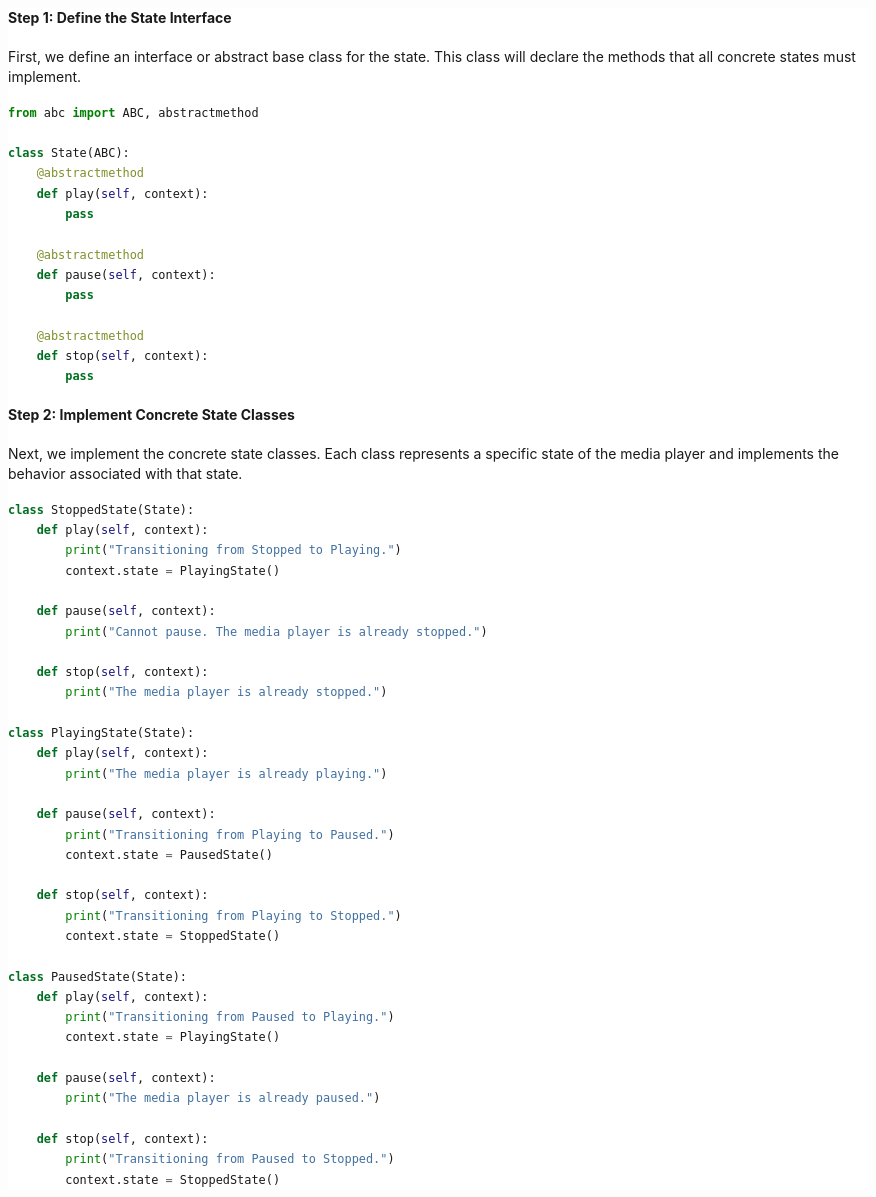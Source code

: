 #### Step 1: Define the State Interface

First, we define an interface or abstract base class for the state. This class will declare the methods that all concrete states must implement.

```python
from abc import ABC, abstractmethod

class State(ABC):
    @abstractmethod
    def play(self, context):
        pass

    @abstractmethod
    def pause(self, context):
        pass

    @abstractmethod
    def stop(self, context):
        pass
```

#### Step 2: Implement Concrete State Classes

Next, we implement the concrete state classes. Each class represents a specific state of the media player and implements the behavior associated with that state.

```python
class StoppedState(State):
    def play(self, context):
        print("Transitioning from Stopped to Playing.")
        context.state = PlayingState()
    
    def pause(self, context):
        print("Cannot pause. The media player is already stopped.")
    
    def stop(self, context):
        print("The media player is already stopped.")

class PlayingState(State):
    def play(self, context):
        print("The media player is already playing.")
    
    def pause(self, context):
        print("Transitioning from Playing to Paused.")
        context.state = PausedState()
    
    def stop(self, context):
        print("Transitioning from Playing to Stopped.")
        context.state = StoppedState()

class PausedState(State):
    def play(self, context):
        print("Transitioning from Paused to Playing.")
        context.state = PlayingState()
    
    def pause(self, context):
        print("The media player is already paused.")
    
    def stop(self, context):
        print("Transitioning from Paused to Stopped.")
        context.state = StoppedState()
```
